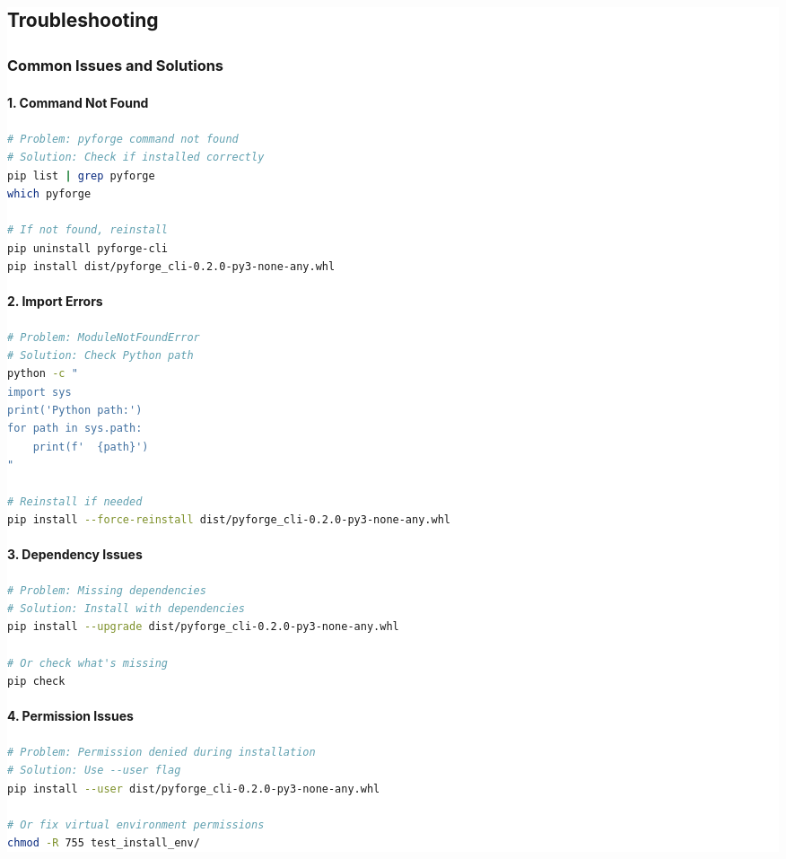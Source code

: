 
## Troubleshooting

### Common Issues and Solutions

#### 1. Command Not Found
```bash
# Problem: pyforge command not found
# Solution: Check if installed correctly
pip list | grep pyforge
which pyforge

# If not found, reinstall
pip uninstall pyforge-cli
pip install dist/pyforge_cli-0.2.0-py3-none-any.whl
```

#### 2. Import Errors
```bash
# Problem: ModuleNotFoundError
# Solution: Check Python path
python -c "
import sys
print('Python path:')
for path in sys.path:
    print(f'  {path}')
"

# Reinstall if needed
pip install --force-reinstall dist/pyforge_cli-0.2.0-py3-none-any.whl
```

#### 3. Dependency Issues
```bash
# Problem: Missing dependencies
# Solution: Install with dependencies
pip install --upgrade dist/pyforge_cli-0.2.0-py3-none-any.whl

# Or check what's missing
pip check
```

#### 4. Permission Issues
```bash
# Problem: Permission denied during installation
# Solution: Use --user flag
pip install --user dist/pyforge_cli-0.2.0-py3-none-any.whl

# Or fix virtual environment permissions
chmod -R 755 test_install_env/
```
